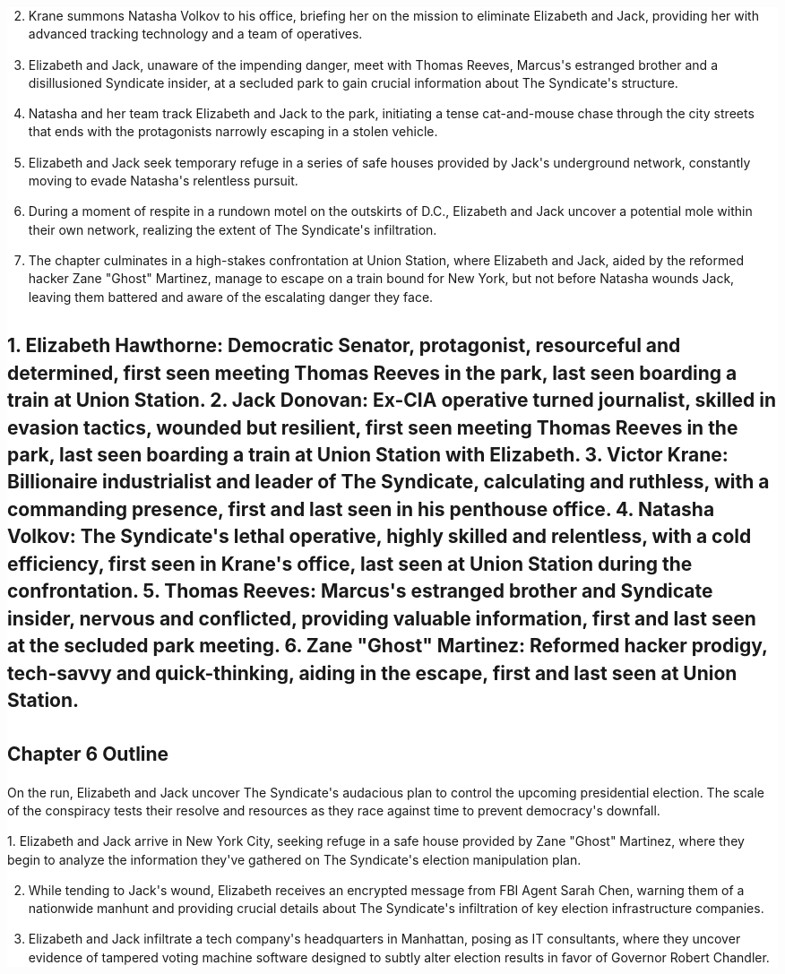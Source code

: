 2. Krane summons Natasha Volkov to his office, briefing her on the mission to eliminate Elizabeth and Jack, providing her with advanced tracking technology and a team of operatives.

3. Elizabeth and Jack, unaware of the impending danger, meet with Thomas Reeves, Marcus's estranged brother and a disillusioned Syndicate insider, at a secluded park to gain crucial information about The Syndicate's structure.

4. Natasha and her team track Elizabeth and Jack to the park, initiating a tense cat-and-mouse chase through the city streets that ends with the protagonists narrowly escaping in a stolen vehicle.

5. Elizabeth and Jack seek temporary refuge in a series of safe houses provided by Jack's underground network, constantly moving to evade Natasha's relentless pursuit.

6. During a moment of respite in a rundown motel on the outskirts of D.C., Elizabeth and Jack uncover a potential mole within their own network, realizing the extent of The Syndicate's infiltration.

7. The chapter culminates in a high-stakes confrontation at Union Station, where Elizabeth and Jack, aided by the reformed hacker Zane "Ghost" Martinez, manage to escape on a train bound for New York, but not before Natasha wounds Jack, leaving them battered and aware of the escalating danger they face.

</events>

<characters>1. Elizabeth Hawthorne: Democratic Senator, protagonist, resourceful and determined, first seen meeting Thomas Reeves in the park, last seen boarding a train at Union Station.
2. Jack Donovan: Ex-CIA operative turned journalist, skilled in evasion tactics, wounded but resilient, first seen meeting Thomas Reeves in the park, last seen boarding a train at Union Station with Elizabeth.
3. Victor Krane: Billionaire industrialist and leader of The Syndicate, calculating and ruthless, with a commanding presence, first and last seen in his penthouse office.
4. Natasha Volkov: The Syndicate's lethal operative, highly skilled and relentless, with a cold efficiency, first seen in Krane's office, last seen at Union Station during the confrontation.
5. Thomas Reeves: Marcus's estranged brother and Syndicate insider, nervous and conflicted, providing valuable information, first and last seen at the secluded park meeting.
6. Zane "Ghost" Martinez: Reformed hacker prodigy, tech-savvy and quick-thinking, aiding in the escape, first and last seen at Union Station.</characters>
----------------
## Chapter 6 Outline

<synopsis>On the run, Elizabeth and Jack uncover The Syndicate's audacious plan to control the upcoming presidential election. The scale of the conspiracy tests their resolve and resources as they race against time to prevent democracy's downfall.</synopsis>

<events>
1. Elizabeth and Jack arrive in New York City, seeking refuge in a safe house provided by Zane "Ghost" Martinez, where they begin to analyze the information they've gathered on The Syndicate's election manipulation plan.

2. While tending to Jack's wound, Elizabeth receives an encrypted message from FBI Agent Sarah Chen, warning them of a nationwide manhunt and providing crucial details about The Syndicate's infiltration of key election infrastructure companies.

3. Elizabeth and Jack infiltrate a tech company's headquarters in Manhattan, posing as IT consultants, where they uncover evidence of tampered voting machine software designed to subtly alter election results in favor of Governor Robert Chandler.
